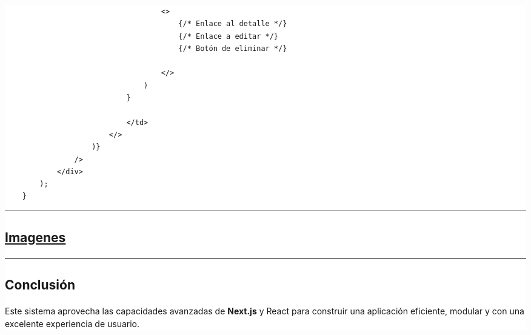 ```tsx
                                    <>
                                        {/* Enlace al detalle */}
                                        {/* Enlace a editar */}                                        
                                        {/* Botón de eliminar */}
                                        
                                    </>
                                )
                            }
                                
                            </td>
                        </>
                    )}
                />
            </div>
        );
    }
```

---
## [Imagenes](../img/README.MD)
---

## **Conclusión**
Este sistema aprovecha las capacidades avanzadas de **Next.js** y React para construir una aplicación eficiente, modular y con una excelente experiencia de usuario.
